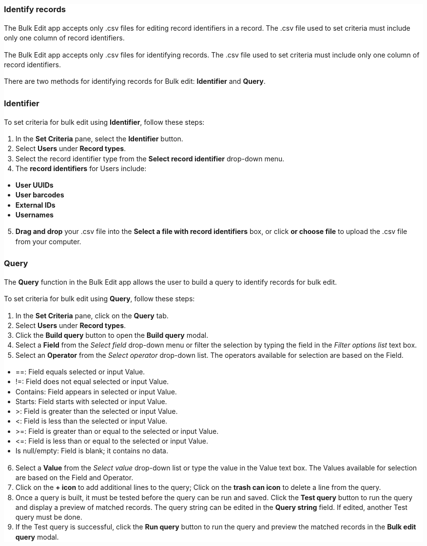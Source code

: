 ### Identify records


The Bulk Edit app accepts only .csv files for editing record identifiers in a record. The .csv file used to set criteria must include only one column of record identifiers. 

The Bulk Edit app accepts only .csv files for identifying records. The .csv file used to set criteria must include only one column of record identifiers. 

There are two methods for identifying records for Bulk edit: **Identifier** and **Query**. 

### Identifier

To set criteria for bulk edit using **Identifier**, follow these steps: 

 1. In the **Set Criteria** pane, select the **Identifier** button.
 2. Select **Users** under **Record types**.
 3. Select the record identifier type from the  **Select record identifier** drop-down menu.
 4. The **record identifiers** for Users include:

 * **User UUIDs**
 * **User barcodes**
 * **External IDs**
 * **Usernames**
 5. **Drag and drop** your .csv file into the **Select a file with record identifiers** box, or click **or choose file** to upload the .csv file from your computer.

### Query

The **Query** function in the Bulk Edit app allows the user to build a query to identify records for bulk edit. 

To set criteria for bulk edit using **Query**, follow these steps: 

1. In the **Set Criteria** pane, click on the **Query** tab.
2. Select **Users** under **Record types**.
3. Click the **Build query** button to open the **Build query** modal.
4. Select a **Field** from the *Select field* drop-down menu or filter the selection by typing the field in the *Filter options list* text box.
5. Select an **Operator** from the *Select operator* drop-down list. The operators available for selection are based on the Field. 

 *  ==: Field equals selected or input Value.
 *  !=:  Field does not equal selected or input Value.
 *  Contains: Field appears in selected or input Value.
 *  Starts: Field starts with selected or input Value.
 *  \>: Field is greater than the selected or input Value.
 *  <: Field is less than the selected or input Value.
 *  \>=: Field is greater than or equal to the selected or input Value.
 *  <=: Field is less than or equal to the selected or input Value.
 *  Is null/empty: Field is blank; it contains no data.
 6. Select a **Value** from the *Select value* drop-down list or type the value in the Value text box.  The Values available for selection are based on the Field and Operator.
 7. Click on the **+ icon** to add additional lines to the query; Click on the **trash can icon** to delete a line from the query. 
 8. Once a query is built, it must be tested before the query can be run and saved. Click the **Test query** button to run the query and display a preview of matched records. The query string can be edited in the **Query string** field. If edited, another Test query must be done.
 9. If the Test query is successful, click the **Run query** button to run the query and preview the matched records in the **Bulk edit query** modal.
